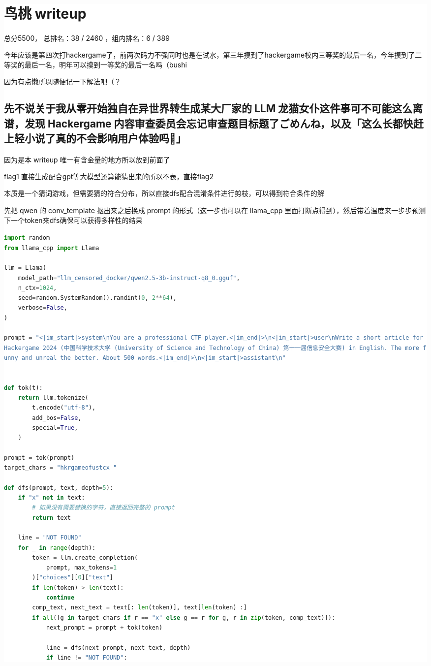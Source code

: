 # 鸟桃 writeup

总分5500， 总排名：38 / 2460 ，组内排名：6 / 389

今年应该是第四次打hackergame了，前两次码力不强同时也是在试水，第三年摸到了hackergame校内三等奖的最后一名，今年摸到了二等奖的最后一名，明年可以摸到一等奖的最后一名吗（bushi

因为有点懒所以随便记一下解法吧（？

## 先不说关于我从零开始独自在异世界转生成某大厂家的 LLM 龙猫女仆这件事可不可能这么离谱，发现 Hackergame 内容审查委员会忘记审查题目标题了ごめんね，以及「这么长都快赶上轻小说了真的不会影响用户体验吗🤣」

因为是本 writeup 唯一有含金量的地方所以放到前面了

flag1 直接生成配合gpt等大模型还算能猜出来的所以不表，直接flag2

本质是一个猜词游戏，但需要猜的符合分布，所以直接dfs配合混淆条件进行剪枝，可以得到符合条件的解

先把 qwen 的 conv_template 抠出来之后换成 prompt 的形式（这一步也可以在 llama_cpp 里面打断点得到），然后带着温度来一步步预测下一个token来dfs确保可以获得多样性的结果

```python
import random
from llama_cpp import Llama

llm = Llama(
    model_path="llm_censored_docker/qwen2.5-3b-instruct-q8_0.gguf",
    n_ctx=1024,
    seed=random.SystemRandom().randint(0, 2**64),
    verbose=False,
)

prompt = "<|im_start|>system\nYou are a professional CTF player.<|im_end|>\n<|im_start|>user\nWrite a short article for Hackergame 2024 (中国科学技术大学 (University of Science and Technology of China) 第十一届信息安全大赛) in English. The more funny and unreal the better. About 500 words.<|im_end|>\n<|im_start|>assistant\n"


def tok(t):
    return llm.tokenize(
        t.encode("utf-8"),
        add_bos=False,
        special=True,
    )

prompt = tok(prompt)
target_chars = "hkrgameofustcx "

def dfs(prompt, text, depth=5):
    if "x" not in text:
        # 如果没有需要替换的字符，直接返回完整的 prompt
        return text

    line = "NOT FOUND"
    for _ in range(depth):
        token = llm.create_completion(
            prompt, max_tokens=1
        )["choices"][0]["text"]
        if len(token) > len(text):
            continue
        comp_text, next_text = text[: len(token)], text[len(token) :]
        if all([g in target_chars if r == "x" else g == r for g, r in zip(token, comp_text)]):
            next_prompt = prompt + tok(token)

            line = dfs(next_prompt, next_text, depth)
            if line != "NOT FOUND":
```